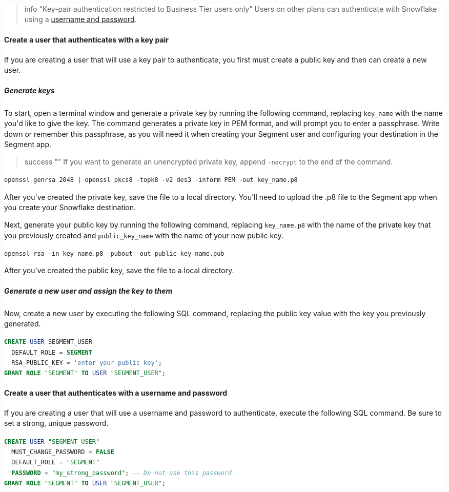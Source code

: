 > info "Key-pair authentication restricted to Business Tier users only"
> Users on other plans can authenticate with Snowflake using a [username and password](#create-a-user-that-authenticates-with-a-username-and-password).

#### Create a user that authenticates with a key pair
If you are creating a user that will use a key pair to authenticate, you first must create a public key and then can create a new user. 

##### Generate keys

To start, open a terminal window and generate a private key by running the following command, replacing `key_name` with the name you'd like to give the key. The command generates a private key in PEM format, and will prompt you to enter a passphrase. Write down or remember this passphrase, as you will need it when creating your Segment user and configuring your destination in the Segment app.

> success ""
> If you want to generate an unencrypted private key, append `-nocrypt` to the end of the command.

```
openssl genrsa 2048 | openssl pkcs8 -topk8 -v2 des3 -inform PEM -out key_name.p8
```

After you've created the private key, save the file to a local directory. You'll need to upload the .p8 file to the Segment app when you create your Snowflake destination. 

Next, generate your public key by running the following command, replacing `key_name.p8` with the name of the private key that you previously created and `public_key_name` with the name of your new public key. 

```
openssl rsa -in key_name.p8 -pubout -out public_key_name.pub
```

After you've created the public key, save the file to a local directory. 

##### Generate a new user and assign the key to them

Now, create a new user by executing the following SQL command, replacing the public key value with the key you previously generated.

``` sql
CREATE USER SEGMENT_USER 
  DEFAULT_ROLE = SEGMENT
  RSA_PUBLIC_KEY = 'enter your public key';
GRANT ROLE "SEGMENT" TO USER "SEGMENT_USER";
```

#### Create a user that authenticates with a username and password
If you are creating a user that will use a username and password to authenticate, execute the following SQL command. Be sure to set a strong, unique password.

```sql
CREATE USER "SEGMENT_USER"
  MUST_CHANGE_PASSWORD = FALSE
  DEFAULT_ROLE = "SEGMENT"
  PASSWORD = "my_strong_password"; -- Do not use this password
GRANT ROLE "SEGMENT" TO USER "SEGMENT_USER";
```
